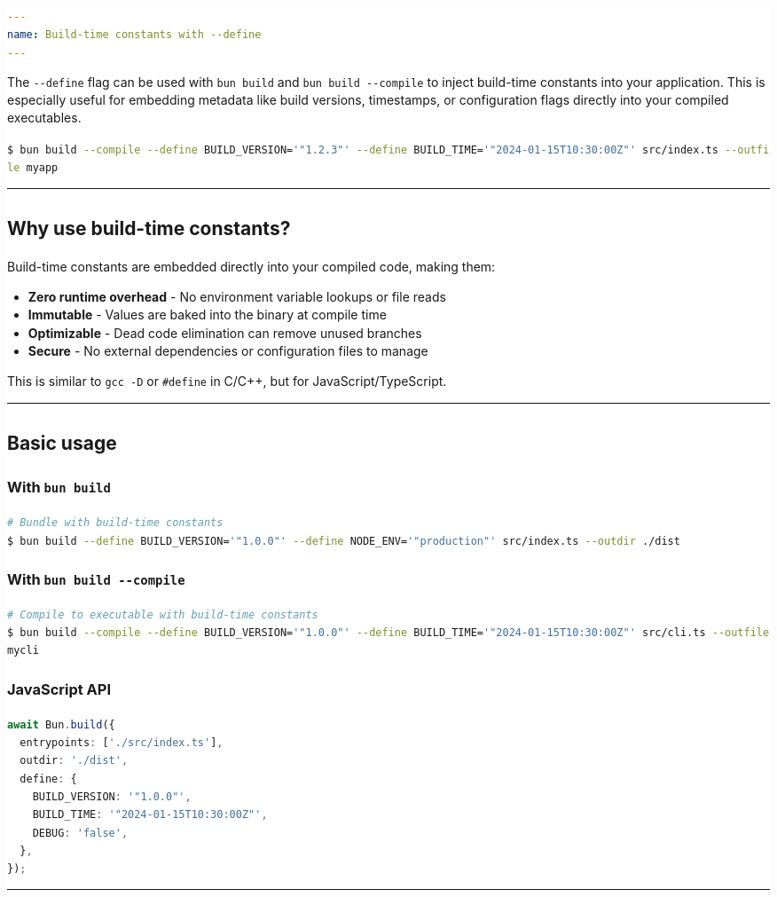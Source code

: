 ```yaml
---
name: Build-time constants with --define
---
```


The `--define` flag can be used with `bun build` and `bun build --compile` to inject build-time constants into your application. This is especially useful for embedding metadata like build versions, timestamps, or configuration flags directly into your compiled executables.

```sh
$ bun build --compile --define BUILD_VERSION='"1.2.3"' --define BUILD_TIME='"2024-01-15T10:30:00Z"' src/index.ts --outfile myapp
```

---

## Why use build-time constants?

Build-time constants are embedded directly into your compiled code, making them:

- **Zero runtime overhead** - No environment variable lookups or file reads
- **Immutable** - Values are baked into the binary at compile time
- **Optimizable** - Dead code elimination can remove unused branches
- **Secure** - No external dependencies or configuration files to manage

This is similar to `gcc -D` or `#define` in C/C++, but for JavaScript/TypeScript.

---

## Basic usage

### With `bun build`

```sh
# Bundle with build-time constants
$ bun build --define BUILD_VERSION='"1.0.0"' --define NODE_ENV='"production"' src/index.ts --outdir ./dist
```

### With `bun build --compile`

```sh
# Compile to executable with build-time constants
$ bun build --compile --define BUILD_VERSION='"1.0.0"' --define BUILD_TIME='"2024-01-15T10:30:00Z"' src/cli.ts --outfile mycli
```

### JavaScript API

```ts
await Bun.build({
  entrypoints: ['./src/index.ts'],
  outdir: './dist',
  define: {
    BUILD_VERSION: '"1.0.0"',
    BUILD_TIME: '"2024-01-15T10:30:00Z"',
    DEBUG: 'false',
  },
});
```

---